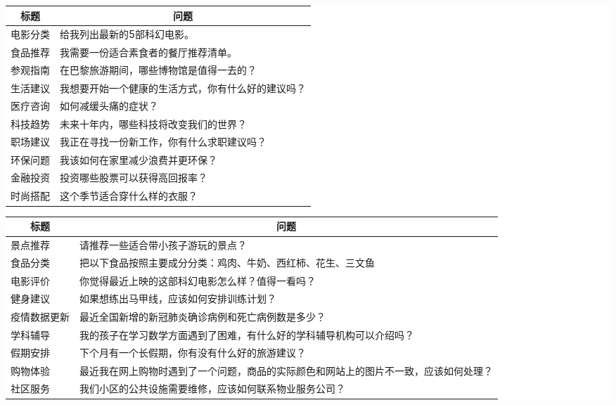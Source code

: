 | 标题 | 问题 |
| --- | --- |
| 电影分类 | 给我列出最新的5部科幻电影。 |
| 食品推荐 | 我需要一份适合素食者的餐厅推荐清单。 |
| 参观指南 | 在巴黎旅游期间，哪些博物馆是值得一去的？ |
| 生活建议 | 我想要开始一个健康的生活方式，你有什么好的建议吗？ |
| 医疗咨询 | 如何减缓头痛的症状？ |
| 科技趋势 | 未来十年内，哪些科技将改变我们的世界？ |
| 职场建议 | 我正在寻找一份新工作，你有什么求职建议吗？ |
| 环保问题 | 我该如何在家里减少浪费并更环保？ |
| 金融投资 | 投资哪些股票可以获得高回报率？ |
| 时尚搭配 | 这个季节适合穿什么样的衣服？ |

| 标题 | 问题 |
| --- | --- |
| 景点推荐 | 请推荐一些适合带小孩子游玩的景点？ |
| 食品分类 | 把以下食品按照主要成分分类：鸡肉、牛奶、西红柿、花生、三文鱼 |
| 电影评价 | 你觉得最近上映的这部科幻电影怎么样？值得一看吗？ |
| 健身建议 | 如果想练出马甲线，应该如何安排训练计划？ |
| 疫情数据更新 | 最近全国新增的新冠肺炎确诊病例和死亡病例数是多少？ |
| 学科辅导 | 我的孩子在学习数学方面遇到了困难，有什么好的学科辅导机构可以介绍吗？ |
| 假期安排 | 下个月有一个长假期，你有没有什么好的旅游建议？ |
| 购物体验 | 最近我在网上购物时遇到了一个问题，商品的实际颜色和网站上的图片不一致，应该如何处理？ |
| 社区服务 | 我们小区的公共设施需要维修，应该如何联系物业服务公司？ |
